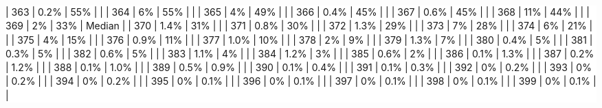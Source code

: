| 363 | 0.2% | 55% |  |
| 364 | 6% | 55% |  |
| 365 | 4% | 49% |  |
| 366 | 0.4% | 45% |  |
| 367 | 0.6% | 45% |  |
| 368 | 11% | 44% |  |
| 369 | 2% | 33% | Median |
| 370 | 1.4% | 31% |  |
| 371 | 0.8% | 30% |  |
| 372 | 1.3% | 29% |  |
| 373 | 7% | 28% |  |
| 374 | 6% | 21% |  |
| 375 | 4% | 15% |  |
| 376 | 0.9% | 11% |  |
| 377 | 1.0% | 10% |  |
| 378 | 2% | 9% |  |
| 379 | 1.3% | 7% |  |
| 380 | 0.4% | 5% |  |
| 381 | 0.3% | 5% |  |
| 382 | 0.6% | 5% |  |
| 383 | 1.1% | 4% |  |
| 384 | 1.2% | 3% |  |
| 385 | 0.6% | 2% |  |
| 386 | 0.1% | 1.3% |  |
| 387 | 0.2% | 1.2% |  |
| 388 | 0.1% | 1.0% |  |
| 389 | 0.5% | 0.9% |  |
| 390 | 0.1% | 0.4% |  |
| 391 | 0.1% | 0.3% |  |
| 392 | 0% | 0.2% |  |
| 393 | 0% | 0.2% |  |
| 394 | 0% | 0.2% |  |
| 395 | 0% | 0.1% |  |
| 396 | 0% | 0.1% |  |
| 397 | 0% | 0.1% |  |
| 398 | 0% | 0.1% |  |
| 399 | 0% | 0.1% |  |